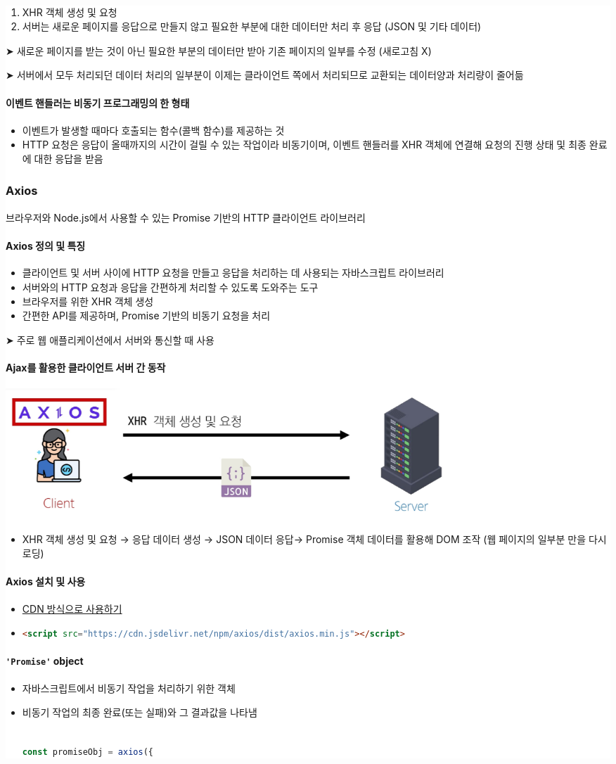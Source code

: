 1. XHR 객체 생성 및 요청
2. 서버는 새로운 페이지를 응답으로 만들지 않고 필요한 부분에 대한 데이터만 처리 후 응답 (JSON 및 기타 데이터)

➤ 새로운 페이지를 받는 것이 아닌 필요한 부분의 데이터만 받아 기존 페이지의 일부를 수정 (새로고침 X) 

➤ 서버에서 모두 처리되던 데이터 처리의 일부분이 이제는 클라이언트 쪽에서 처리되므로 교환되는 데이터양과 처리량이 줄어듦



#### 이벤트 핸들러는 비동기 프로그래밍의 한 형태

- 이벤트가 발생할 때마다 호출되는 함수(콜백 함수)를 제공하는 것
- HTTP 요청은 응답이 올때까지의 시간이 걸릴 수 있는 작업이라 비동기이며, 이벤트 핸들러를 XHR 객체에 연결해 요청의 진행 상태 및 최종 완료에 대한 응답을 받음



### Axios

브라우저와 Node.js에서 사용할 수 있는 Promise 기반의 HTTP 클라이언트 라이브러리



#### Axios 정의 및 특징

- 클라이언트 및 서버 사이에 HTTP 요청을 만들고 응답을 처리하는 데 사용되는 자바스크립트 라이브러리
- 서버와의 HTTP 요청과 응답을 간편하게 처리할 수 있도록 도와주는 도구
- 브라우저를 위한 XHR 객체 생성
- 간편한 API를 제공하며, Promise 기반의 비동기 요청을 처리

➤  주로 웹 애플리케이션에서 서버와 통신할 때 사용



#### Ajax를 활용한 클라이언트 서버 간 동작

<img src="./assets/AjaxAxios.png" alt="image-20241029105732671" style="zoom:67%;" />

- XHR 객체 생성 및 요청 → 응답 데이터 생성 → JSON 데이터 응답→ Promise 객체 데이터를 활용해 DOM 조작 (웹 페이지의 일부분 만을 다시 로딩)



#### Axios 설치 및 사용

- [CDN 방식으로 사용하기](https://axios-http.com/)

- ```html
  <script src="https://cdn.jsdelivr.net/npm/axios/dist/axios.min.js"></script>
  ```

  

#### `'Promise'` object

- 자바스크립트에서 비동기 작업을 처리하기 위한 객체

- 비동기 작업의 최종 완료(또는 실패)와 그 결과값을 나타냄

  ```js
  
  const promiseObj = axios({
  ```